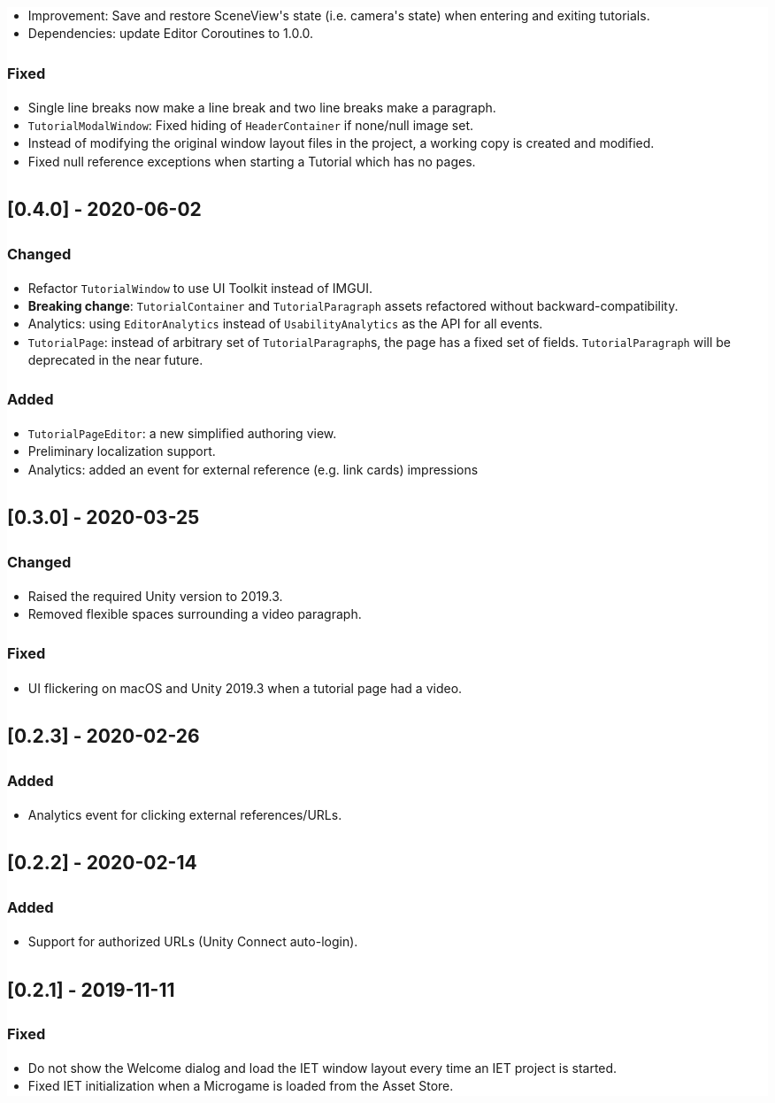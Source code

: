 - Improvement: Save and restore SceneView's state (i.e. camera's state) when entering and exiting tutorials.
- Dependencies: update Editor Coroutines to 1.0.0.

### Fixed
- Single line breaks now make a line break and two line breaks make a paragraph.
- `TutorialModalWindow`: Fixed hiding of `HeaderContainer` if none/null image set.
- Instead of modifying the original window layout files in the project, a working copy is created and modified.
- Fixed null reference exceptions when starting a Tutorial which has no pages.

## [0.4.0] - 2020-06-02
###  Changed
- Refactor `TutorialWindow` to use UI Toolkit instead of IMGUI.
- **Breaking change**: `TutorialContainer` and `TutorialParagraph` assets refactored without backward-compatibility.
- Analytics: using `EditorAnalytics` instead of `UsabilityAnalytics` as the API for all events.
- `TutorialPage`: instead of arbitrary set of `TutorialParagraph`s, the page has a fixed set of fields. `TutorialParagraph` will be deprecated in the near future.
### Added
- `TutorialPageEditor`: a new simplified authoring view.
- Preliminary localization support.
- Analytics: added an event for external reference (e.g. link cards) impressions

## [0.3.0] - 2020-03-25
### Changed
 - Raised the required Unity version to 2019.3.
 - Removed flexible spaces surrounding a video paragraph.
### Fixed
 - UI flickering on macOS and Unity 2019.3 when a tutorial page had a video.

## [0.2.3] - 2020-02-26
### Added
 - Analytics event for clicking external references/URLs.

## [0.2.2] - 2020-02-14
### Added
 - Support for authorized URLs (Unity Connect auto-login).
 
## [0.2.1] - 2019-11-11
### Fixed
 - Do not show the Welcome dialog and load the IET window layout every time an IET project is started.
 - Fixed IET initialization when a Microgame is loaded from the Asset Store.
